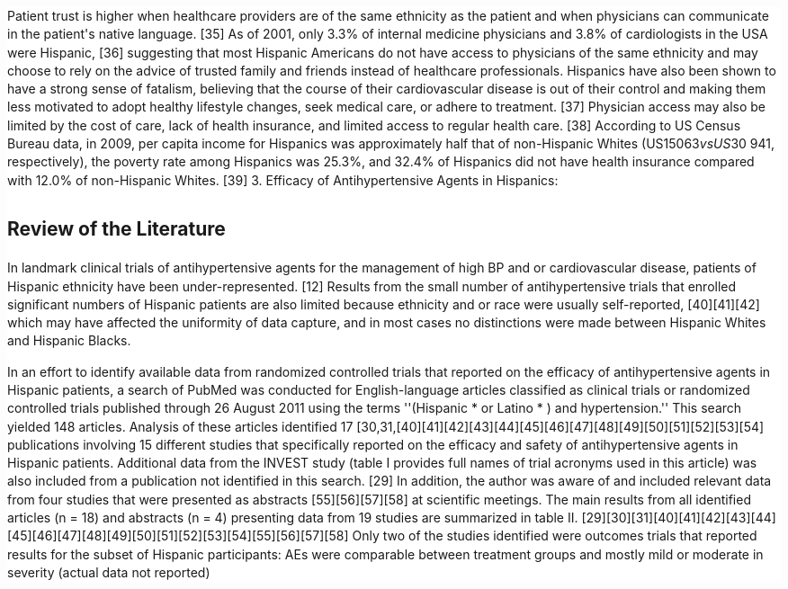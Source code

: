 Patient trust is higher when healthcare providers are of the same ethnicity as the patient and when physicians can communicate in the patient's native language. [35] As of 2001, only 3.3% of internal medicine physicians and 3.8% of cardiologists in the USA were Hispanic, [36] suggesting that most Hispanic Americans do not have access to physicians of the same ethnicity and may choose to rely on the advice of trusted family and friends instead of healthcare professionals. Hispanics have also been shown to have a strong sense of fatalism, believing that the course of their cardiovascular disease is out of their control and making them less motivated to adopt healthy lifestyle changes, seek medical care, or adhere to treatment. [37] Physician access may also be limited by the cost of care, lack of health insurance, and limited access to regular health care. [38] According to US Census Bureau data, in 2009, per capita income for Hispanics was approximately half that of non-Hispanic Whites (US$15 063 vs US$30 941, respectively), the poverty rate among Hispanics was 25.3%, and 32.4% of Hispanics did not have health insurance compared with 12.0% of non-Hispanic Whites. [39] 3. Efficacy of Antihypertensive Agents in Hispanics:


## Review of the Literature

In landmark clinical trials of antihypertensive agents for the management of high BP and or cardiovascular disease, patients of Hispanic ethnicity have been under-represented. [12] Results from the small number of antihypertensive trials that enrolled significant numbers of Hispanic patients are also limited because ethnicity and or race were usually self-reported, [40][41][42] which may have affected the uniformity of data capture, and in most cases no distinctions were made between Hispanic Whites and Hispanic Blacks.

In an effort to identify available data from randomized controlled trials that reported on the efficacy of antihypertensive agents in Hispanic patients, a search of PubMed was conducted for English-language articles classified as clinical trials or randomized controlled trials published through 26 August 2011 using the terms ''(Hispanic * or Latino * ) and hypertension.'' This search yielded 148 articles. Analysis of these articles identified 17 [30,31,[40][41][42][43][44][45][46][47][48][49][50][51][52][53][54] publications involving 15 different studies that specifically reported on the efficacy and safety of antihypertensive agents in Hispanic patients. Additional data from the INVEST study (table I provides full names of trial acronyms used in this article) was also included from a publication not identified in this search. [29] In addition, the author was aware of and included relevant data from four studies that were presented as abstracts [55][56][57][58] at scientific meetings. The main results from all identified articles (n = 18) and abstracts (n = 4) presenting data from 19 studies are summarized in table II. [29][30][31][40][41][42][43][44][45][46][47][48][49][50][51][52][53][54][55][56][57][58] Only two of the studies identified were outcomes trials that reported results for the subset of Hispanic participants: AEs were comparable between treatment groups and mostly mild or moderate in severity (actual data not reported)
